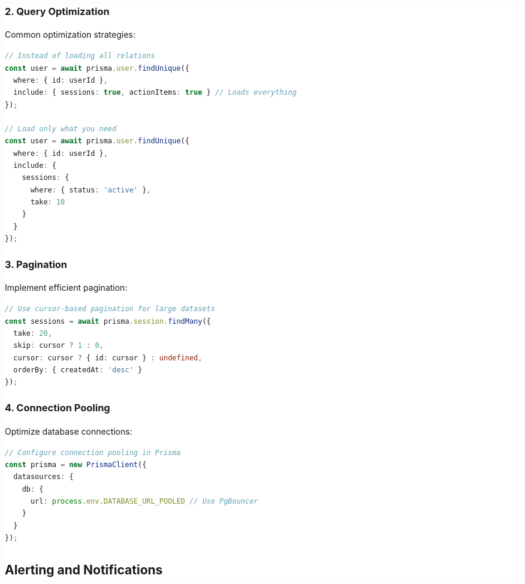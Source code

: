 ### 2. Query Optimization

Common optimization strategies:

```typescript
// Instead of loading all relations
const user = await prisma.user.findUnique({
  where: { id: userId },
  include: { sessions: true, actionItems: true } // Loads everything
});

// Load only what you need
const user = await prisma.user.findUnique({
  where: { id: userId },
  include: { 
    sessions: { 
      where: { status: 'active' },
      take: 10 
    }
  }
});
```

### 3. Pagination

Implement efficient pagination:

```typescript
// Use cursor-based pagination for large datasets
const sessions = await prisma.session.findMany({
  take: 20,
  skip: cursor ? 1 : 0,
  cursor: cursor ? { id: cursor } : undefined,
  orderBy: { createdAt: 'desc' }
});
```

### 4. Connection Pooling

Optimize database connections:

```typescript
// Configure connection pooling in Prisma
const prisma = new PrismaClient({
  datasources: {
    db: {
      url: process.env.DATABASE_URL_POOLED // Use PgBouncer
    }
  }
});
```

## Alerting and Notifications

